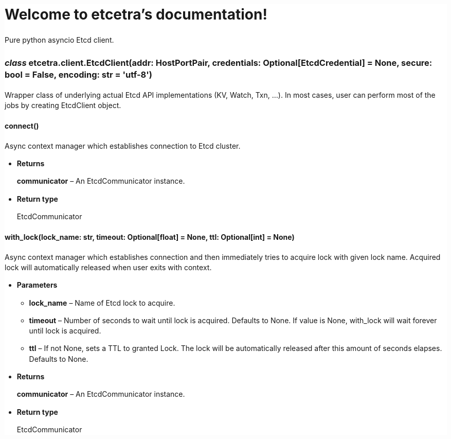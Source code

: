 # Welcome to etcetra’s documentation!

Pure python asyncio Etcd client.


### _class_ etcetra.client.EtcdClient(addr: HostPortPair, credentials: Optional[EtcdCredential] = None, secure: bool = False, encoding: str = 'utf-8')
Wrapper class of underlying actual Etcd API implementations (KV, Watch, Txn, …).
In most cases, user can perform most of the jobs by creating EtcdClient object.


#### connect()
Async context manager which establishes connection to Etcd cluster.


* **Returns**

    **communicator** – An EtcdCommunicator instance.



* **Return type**

    EtcdCommunicator



#### with_lock(lock_name: str, timeout: Optional[float] = None, ttl: Optional[int] = None)
Async context manager which establishes connection and then
immediately tries to acquire lock with given lock name.
Acquired lock will automatically released when user exits with context.


* **Parameters**

    
    * **lock_name** – Name of Etcd lock to acquire.


    * **timeout** – Number of seconds to wait until lock is acquired. Defaults to None.
    If value is None, with_lock will wait forever until lock is acquired.


    * **ttl** – If not None, sets a TTL to granted Lock.
    The lock will be automatically released after this amount of seconds elapses.
    Defaults to None.



* **Returns**

    **communicator** – An EtcdCommunicator instance.



* **Return type**

    EtcdCommunicator



